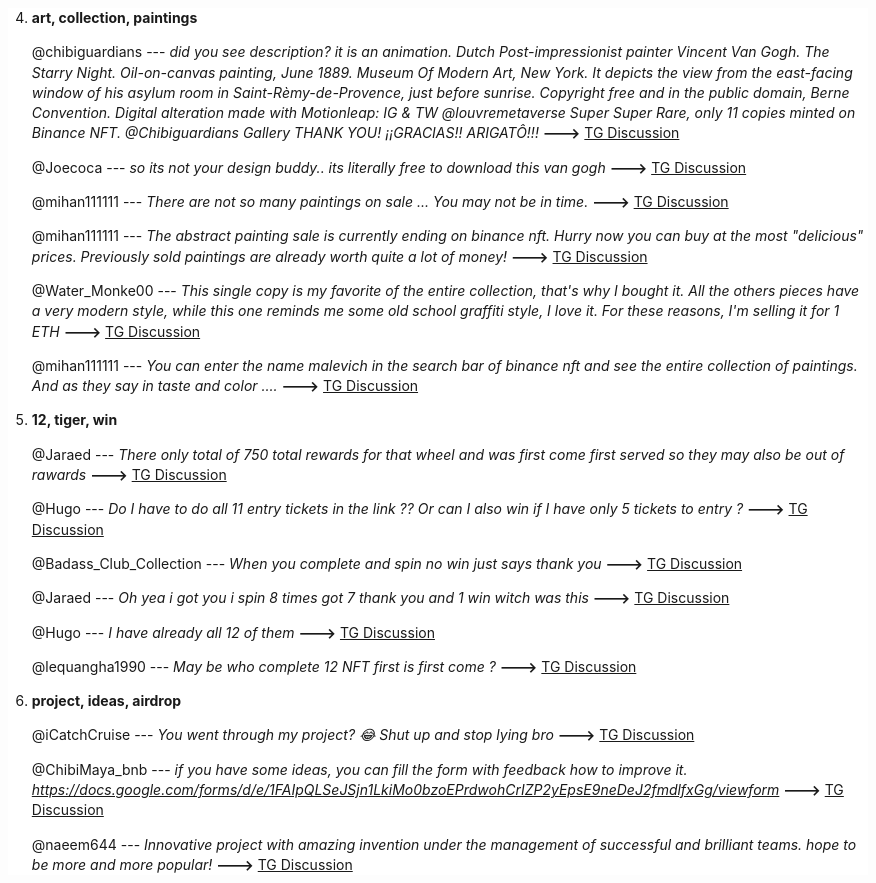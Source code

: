 4. **art, collection, paintings**

    @chibiguardians --- *did you see description? it is an animation. Dutch Post-impressionist painter Vincent Van Gogh.  The Starry Night. Oil-on-canvas painting, June 1889.  Museum Of Modern Art, New York.  It depicts the view from the east-facing window of his asylum room in Saint-Rèmy-de-Provence, just before sunrise.  Copyright free and in the public domain, Berne Convention. Digital alteration made with Motionleap: IG & TW @louvremetaverse Super Super Rare, only 11 copies minted on Binance NFT. @Chibiguardians Gallery  THANK YOU! ¡¡GRACIAS!! ARIGATÔ!!!* **--->** [TG Discussion](https://t.me/binancenfts/449493)

    @Joecoca --- *so its not your design buddy.. its literally free to download this van gogh* **--->** [TG Discussion](https://t.me/binancenfts/449495)

    @mihan111111 --- *There are not so many paintings on sale ... You may not be in time.* **--->** [TG Discussion](https://t.me/binancenfts/449341)

    @mihan111111 --- *The abstract painting sale is currently ending on binance nft. Hurry now you can buy at the most "delicious" prices. Previously sold paintings are already worth quite a lot of money!* **--->** [TG Discussion](https://t.me/binancenfts/449309)

    @Water_Monke00 --- *This single copy is my favorite of the entire collection, that's why I bought it. All the others pieces have a very modern style, while this one reminds me some old school graffiti style, I love it.  For these reasons, I'm selling it for 1 ETH* **--->** [TG Discussion](https://t.me/binancenfts/450616)

    @mihan111111 --- *You can enter the name malevich in the search bar of binance nft and see the entire collection of paintings. And as they say in taste and color ....* **--->** [TG Discussion](https://t.me/binancenfts/449336)

5. **12, tiger, win**

    @Jaraed --- *There only total of 750 total rewards for that wheel and was first come first served so they may also be out of rawards* **--->** [TG Discussion](https://t.me/binancenfts/448759)

    @Hugo --- *Do I have to do all 11 entry tickets  in the link ?? Or can I also win if I have only 5 tickets to entry ?* **--->** [TG Discussion](https://t.me/binancenfts/450417)

    @Badass_Club_Collection --- *When you complete and spin no win just says thank you* **--->** [TG Discussion](https://t.me/binancenfts/448755)

    @Jaraed --- *Oh yea i got you i spin 8 times got 7 thank you and 1 win witch was this* **--->** [TG Discussion](https://t.me/binancenfts/448756)

    @Hugo --- *I have already all 12 of them* **--->** [TG Discussion](https://t.me/binancenfts/450431)

    @lequangha1990 --- *May be who complete 12 NFT first is first come ?* **--->** [TG Discussion](https://t.me/binancenfts/448770)

6. **project, ideas, airdrop**

    @iCatchCruise --- *You went through my project? 😂 Shut up and stop lying bro* **--->** [TG Discussion](https://t.me/binancenfts/449152)

    @ChibiMaya_bnb --- *if you have some ideas, you can fill the form with feedback how to improve it. https://docs.google.com/forms/d/e/1FAIpQLSeJSjn1LkiMo0bzoEPrdwohCrIZP2yEpsE9neDeJ2fmdlfxGg/viewform* **--->** [TG Discussion](https://t.me/binancenfts/448665)

    @naeem644 --- *Innovative project with amazing invention under the management of successful and brilliant teams. hope to be more and more popular!* **--->** [TG Discussion](https://t.me/binancenfts/450682)
